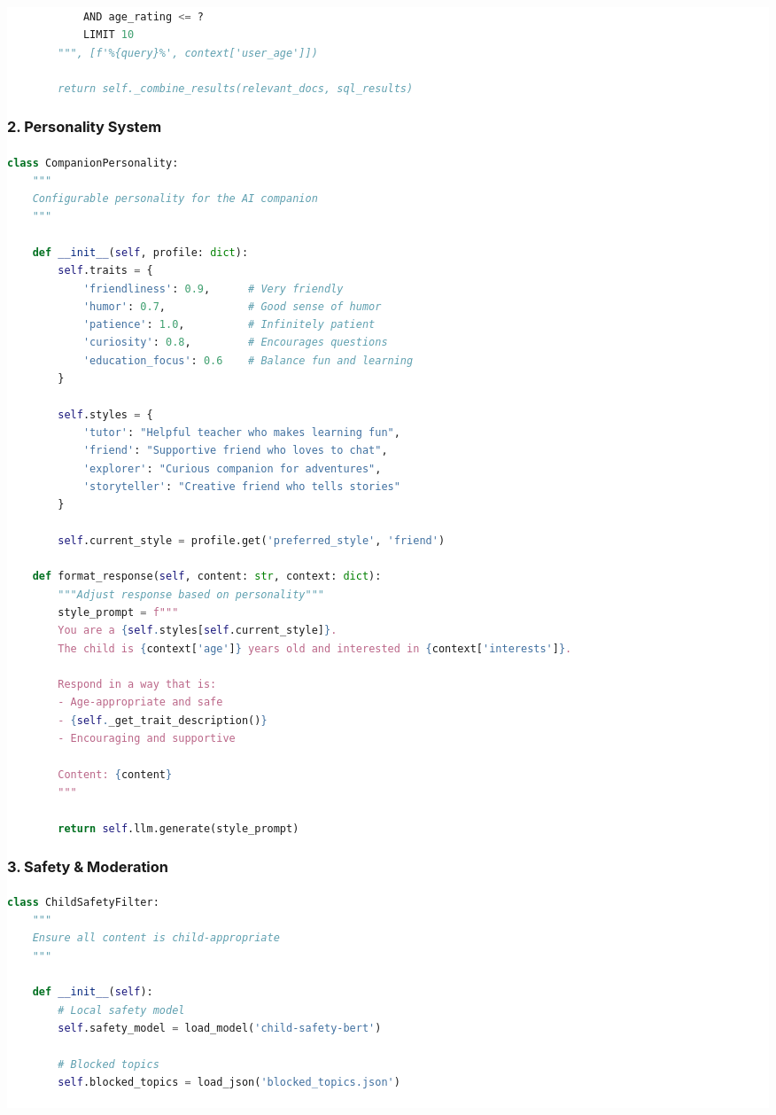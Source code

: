 ```python
            AND age_rating <= ?
            LIMIT 10
        """, [f'%{query}%', context['user_age']])
        
        return self._combine_results(relevant_docs, sql_results)
```

### 2. **Personality System**
```python
class CompanionPersonality:
    """
    Configurable personality for the AI companion
    """
    
    def __init__(self, profile: dict):
        self.traits = {
            'friendliness': 0.9,      # Very friendly
            'humor': 0.7,             # Good sense of humor
            'patience': 1.0,          # Infinitely patient
            'curiosity': 0.8,         # Encourages questions
            'education_focus': 0.6    # Balance fun and learning
        }
        
        self.styles = {
            'tutor': "Helpful teacher who makes learning fun",
            'friend': "Supportive friend who loves to chat",
            'explorer': "Curious companion for adventures",
            'storyteller': "Creative friend who tells stories"
        }
        
        self.current_style = profile.get('preferred_style', 'friend')
        
    def format_response(self, content: str, context: dict):
        """Adjust response based on personality"""
        style_prompt = f"""
        You are a {self.styles[self.current_style]}.
        The child is {context['age']} years old and interested in {context['interests']}.
        
        Respond in a way that is:
        - Age-appropriate and safe
        - {self._get_trait_description()}
        - Encouraging and supportive
        
        Content: {content}
        """
        
        return self.llm.generate(style_prompt)
```

### 3. **Safety & Moderation**
```python
class ChildSafetyFilter:
    """
    Ensure all content is child-appropriate
    """
    
    def __init__(self):
        # Local safety model
        self.safety_model = load_model('child-safety-bert')
        
        # Blocked topics
        self.blocked_topics = load_json('blocked_topics.json')
        
```